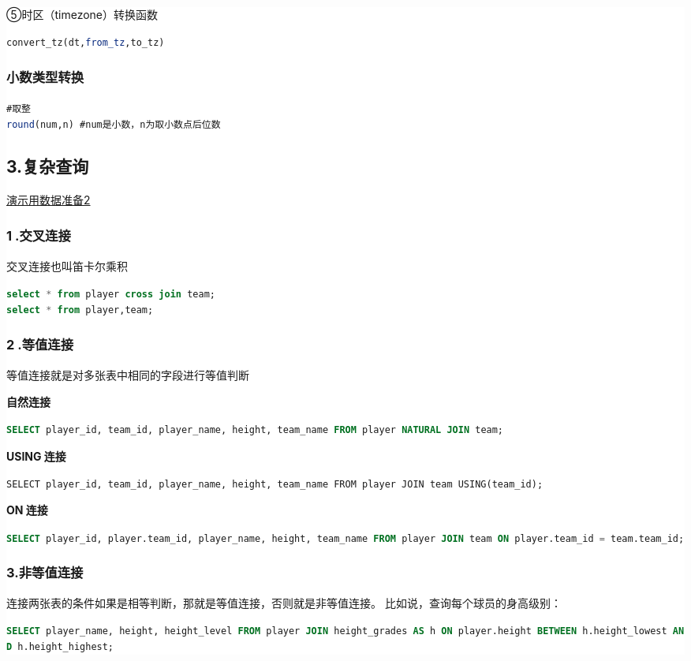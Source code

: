 ⑤时区（timezone）转换函数

```sql
convert_tz(dt,from_tz,to_tz)
```

### 小数类型转换

```sql
#取整
round(num,n) #num是小数，n为取小数点后位数
```

## 3.复杂查询

[演示用数据准备2](https://gaattc.lanzoui.com/ifjqnj1l5yf)

### 1 .交叉连接

交叉连接也叫笛卡尔乘积

```sql
select * from player cross join team;
select * from player,team;
```

### 2 .等值连接

等值连接就是对多张表中相同的字段进行等值判断

**自然连接**

```sql
SELECT player_id, team_id, player_name, height, team_name FROM player NATURAL JOIN team;
```

**USING 连接**

```
SELECT player_id, team_id, player_name, height, team_name FROM player JOIN team USING(team_id);
```

**ON 连接**

```sql
SELECT player_id, player.team_id, player_name, height, team_name FROM player JOIN team ON player.team_id = team.team_id;
```

### 3.非等值连接

连接两张表的条件如果是相等判断，那就是等值连接，否则就是非等值连接。
比如说，查询每个球员的身高级别：

```sql
SELECT player_name, height, height_level FROM player JOIN height_grades AS h ON player.height BETWEEN h.height_lowest AND h.height_highest;
```
